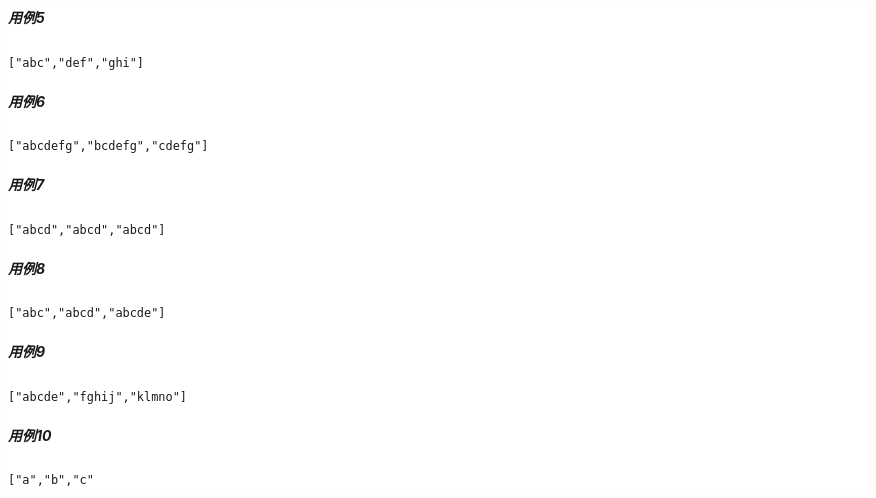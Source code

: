 
##### 用例5

    
    
    ["abc","def","ghi"]
    

##### 用例6

    
    
    ["abcdefg","bcdefg","cdefg"]
    

##### 用例7

    
    
    ["abcd","abcd","abcd"]
    

##### 用例8

    
    
    ["abc","abcd","abcde"]
    

##### 用例9

    
    
    ["abcde","fghij","klmno"]
    

##### 用例10

    
    
    ["a","b","c"
    

